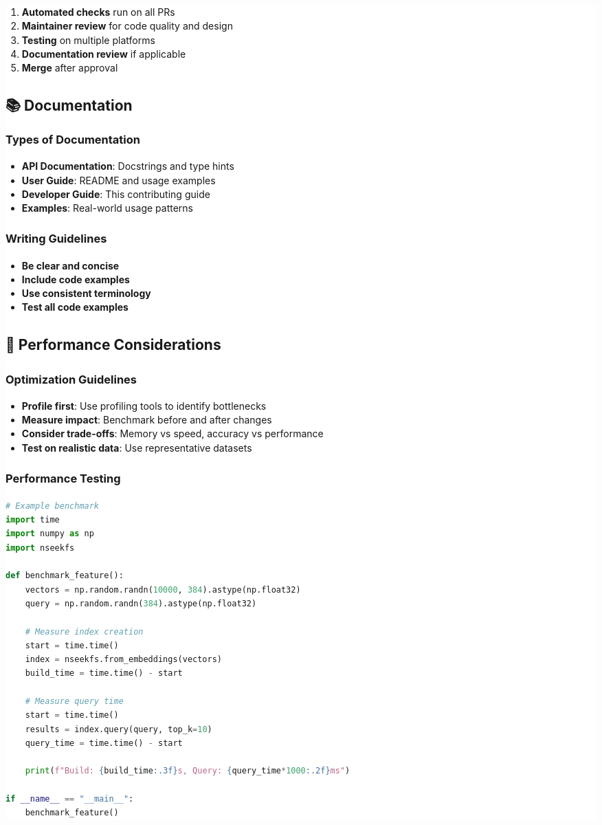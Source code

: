 1. **Automated checks** run on all PRs
2. **Maintainer review** for code quality and design
3. **Testing** on multiple platforms
4. **Documentation review** if applicable
5. **Merge** after approval

## 📚 Documentation

### Types of Documentation

- **API Documentation**: Docstrings and type hints
- **User Guide**: README and usage examples
- **Developer Guide**: This contributing guide
- **Examples**: Real-world usage patterns

### Writing Guidelines

- **Be clear and concise**
- **Include code examples**
- **Use consistent terminology**
- **Test all code examples**

## 🎯 Performance Considerations

### Optimization Guidelines

- **Profile first**: Use profiling tools to identify bottlenecks
- **Measure impact**: Benchmark before and after changes
- **Consider trade-offs**: Memory vs speed, accuracy vs performance
- **Test on realistic data**: Use representative datasets

### Performance Testing

```python
# Example benchmark
import time
import numpy as np
import nseekfs

def benchmark_feature():
    vectors = np.random.randn(10000, 384).astype(np.float32)
    query = np.random.randn(384).astype(np.float32)
    
    # Measure index creation
    start = time.time()
    index = nseekfs.from_embeddings(vectors)
    build_time = time.time() - start
    
    # Measure query time
    start = time.time()
    results = index.query(query, top_k=10)
    query_time = time.time() - start
    
    print(f"Build: {build_time:.3f}s, Query: {query_time*1000:.2f}ms")

if __name__ == "__main__":
    benchmark_feature()
```
